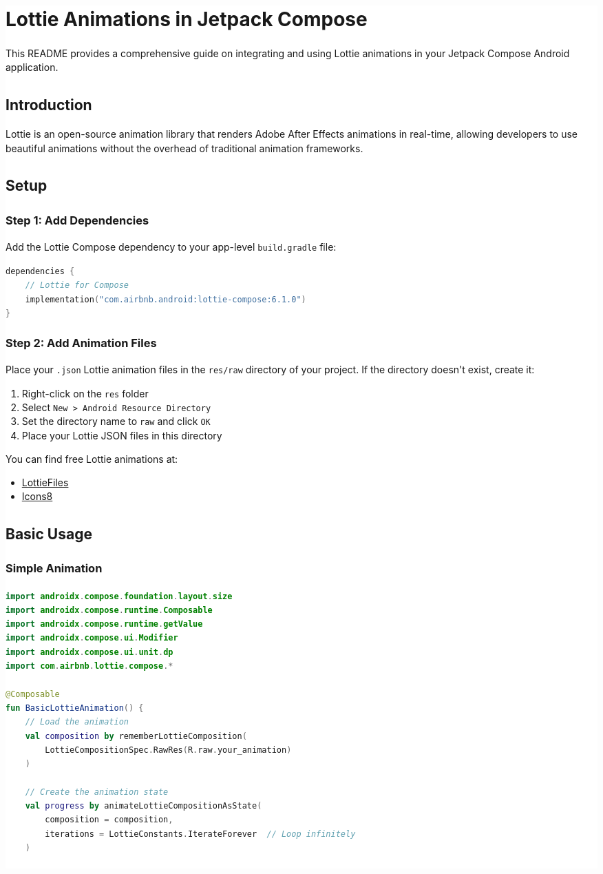 # Lottie Animations in Jetpack Compose

This README provides a comprehensive guide on integrating and using Lottie animations in your Jetpack Compose Android application.

## Introduction

Lottie is an open-source animation library that renders Adobe After Effects animations in real-time, allowing developers to use beautiful animations without the overhead of traditional animation frameworks.

## Setup

### Step 1: Add Dependencies

Add the Lottie Compose dependency to your app-level `build.gradle` file:

```kotlin
dependencies {
    // Lottie for Compose
    implementation("com.airbnb.android:lottie-compose:6.1.0")
}
```

### Step 2: Add Animation Files

Place your `.json` Lottie animation files in the `res/raw` directory of your project. If the directory doesn't exist, create it:

1. Right-click on the `res` folder
2. Select `New > Android Resource Directory`
3. Set the directory name to `raw` and click `OK`
4. Place your Lottie JSON files in this directory

You can find free Lottie animations at:
- [LottieFiles](https://lottiefiles.com/)
- [Icons8](https://icons8.com/animated-icons)

## Basic Usage

### Simple Animation

```kotlin
import androidx.compose.foundation.layout.size
import androidx.compose.runtime.Composable
import androidx.compose.runtime.getValue
import androidx.compose.ui.Modifier
import androidx.compose.ui.unit.dp
import com.airbnb.lottie.compose.*

@Composable
fun BasicLottieAnimation() {
    // Load the animation
    val composition by rememberLottieComposition(
        LottieCompositionSpec.RawRes(R.raw.your_animation)
    )
    
    // Create the animation state
    val progress by animateLottieCompositionAsState(
        composition = composition,
        iterations = LottieConstants.IterateForever  // Loop infinitely
    )
    
```
